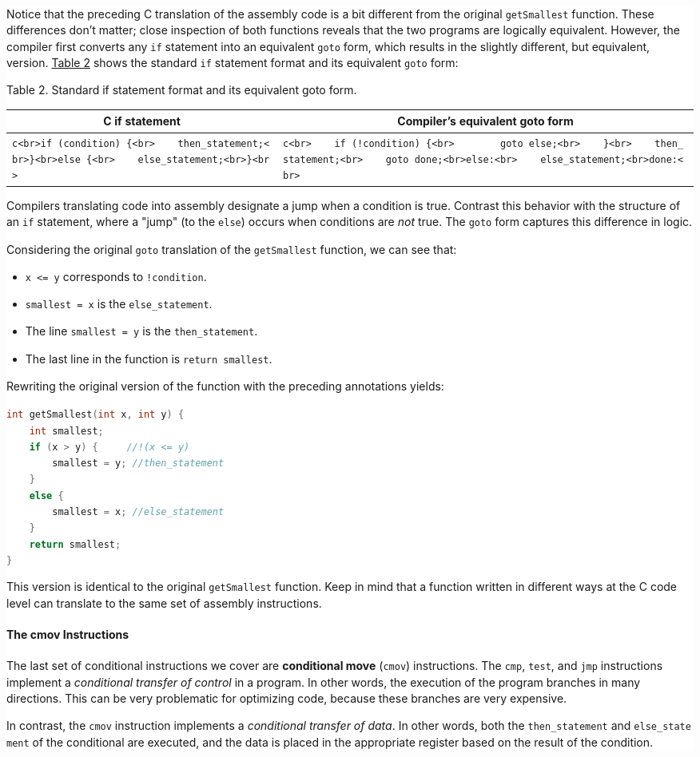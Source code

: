 Notice that the preceding C translation of the assembly code is a bit different from the original `getSmallest` function. These differences don’t matter; close inspection of both functions reveals that the two programs are logically equivalent. However, the compiler first converts any `if` statement into an equivalent `goto` form, which results in the slightly different, but equivalent, version. [Table 2](https://diveintosystems.org/book/C7-x86_64/if_statements.html#StandardGotoIf) shows the standard `if` statement format and its equivalent `goto` form:

Table 2. Standard if statement format and its equivalent goto form.

|C if statement|Compiler’s equivalent goto form|
|---|---|
|```c<br>if (condition) {<br>    then_statement;<br>}<br>else {<br>    else_statement;<br>}<br>```|```c<br>    if (!condition) {<br>        goto else;<br>    }<br>    then_statement;<br>    goto done;<br>else:<br>    else_statement;<br>done:<br>```|

Compilers translating code into assembly designate a jump when a condition is true. Contrast this behavior with the structure of an `if` statement, where a "jump" (to the `else`) occurs when conditions are _not_ true. The `goto` form captures this difference in logic.

Considering the original `goto` translation of the `getSmallest` function, we can see that:

- `x <= y` corresponds to `!condition`.
    
- `smallest = x` is the `else_statement`.
    
- The line `smallest = y` is the `then_statement`.
    
- The last line in the function is `return smallest`.
    

Rewriting the original version of the function with the preceding annotations yields:

```c
int getSmallest(int x, int y) {
    int smallest;
    if (x > y) {     //!(x <= y)
        smallest = y; //then_statement
    }
    else {
        smallest = x; //else_statement
    }
    return smallest;
}
```

This version is identical to the original `getSmallest` function. Keep in mind that a function written in different ways at the C code level can translate to the same set of assembly instructions.

#### [](https://diveintosystems.org/book/C7-x86_64/if_statements.html#_the_cmov_instructions)The cmov Instructions

The last set of conditional instructions we cover are **conditional move** (`cmov`) instructions. The `cmp`, `test`, and `jmp` instructions implement a _conditional transfer of control_ in a program. In other words, the execution of the program branches in many directions. This can be very problematic for optimizing code, because these branches are very expensive.

In contrast, the `cmov` instruction implements a _conditional transfer of data_. In other words, both the `then_statement` and `else_statement` of the conditional are executed, and the data is placed in the appropriate register based on the result of the condition.
